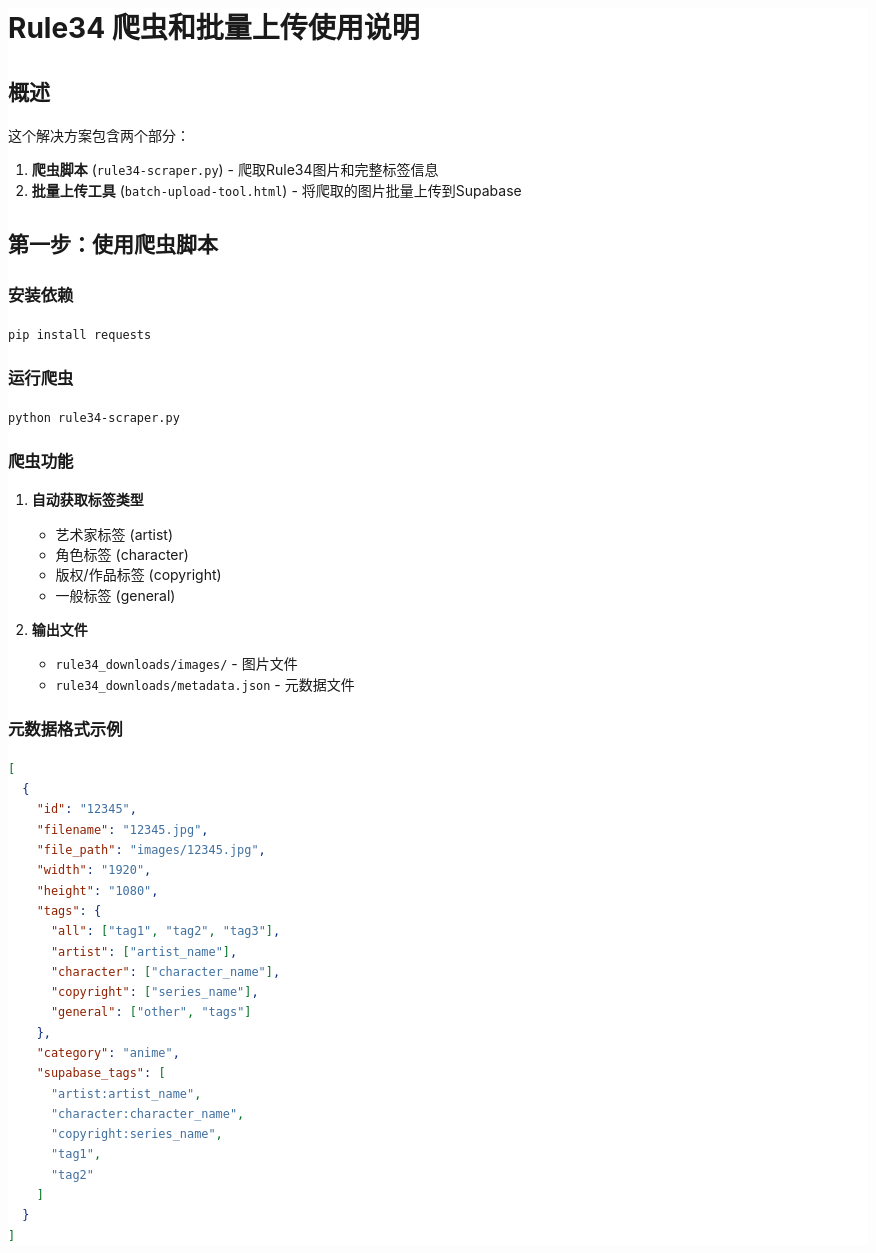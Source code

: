# Rule34 爬虫和批量上传使用说明

## 概述

这个解决方案包含两个部分：
1. **爬虫脚本** (`rule34-scraper.py`) - 爬取Rule34图片和完整标签信息
2. **批量上传工具** (`batch-upload-tool.html`) - 将爬取的图片批量上传到Supabase

## 第一步：使用爬虫脚本

### 安装依赖

```bash
pip install requests
```

### 运行爬虫

```bash
python rule34-scraper.py
```

### 爬虫功能

1. **自动获取标签类型**
   - 艺术家标签 (artist)
   - 角色标签 (character)
   - 版权/作品标签 (copyright)
   - 一般标签 (general)

2. **输出文件**
   - `rule34_downloads/images/` - 图片文件
   - `rule34_downloads/metadata.json` - 元数据文件

### 元数据格式示例

```json
[
  {
    "id": "12345",
    "filename": "12345.jpg",
    "file_path": "images/12345.jpg",
    "width": "1920",
    "height": "1080",
    "tags": {
      "all": ["tag1", "tag2", "tag3"],
      "artist": ["artist_name"],
      "character": ["character_name"],
      "copyright": ["series_name"],
      "general": ["other", "tags"]
    },
    "category": "anime",
    "supabase_tags": [
      "artist:artist_name",
      "character:character_name",
      "copyright:series_name",
      "tag1",
      "tag2"
    ]
  }
]
```
